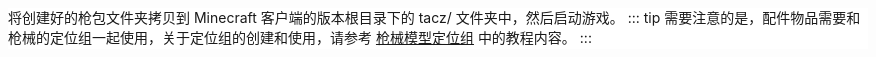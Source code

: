```
```
将创建好的枪包文件夹拷贝到 Minecraft 客户端的版本根目录下的 tacz/ 文件夹中，然后启动游戏。
::: tip
需要注意的是，配件物品需要和枪械的定位组一起使用，关于定位组的创建和使用，请参考 [枪械模型定位组](/zh/gunpack/gun/03_sp_group_name) 中的教程内容。
:::